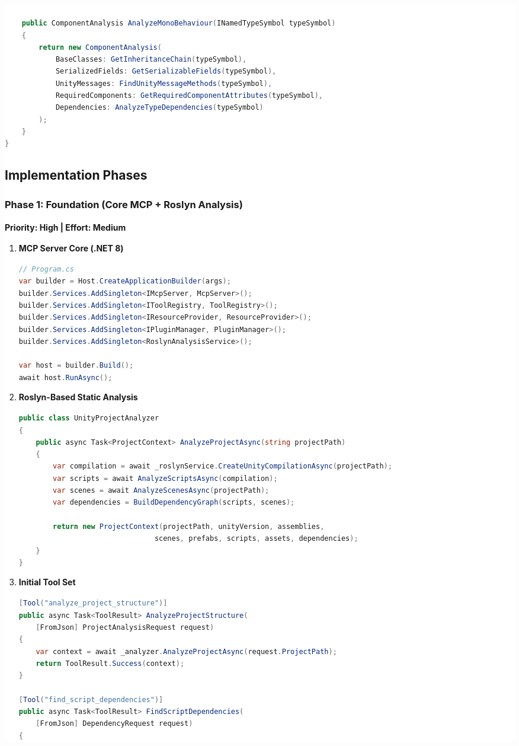 ```csharp
    
    public ComponentAnalysis AnalyzeMonoBehaviour(INamedTypeSymbol typeSymbol)
    {
        return new ComponentAnalysis(
            BaseClasses: GetInheritanceChain(typeSymbol),
            SerializedFields: GetSerializableFields(typeSymbol),
            UnityMessages: FindUnityMessageMethods(typeSymbol),
            RequiredComponents: GetRequiredComponentAttributes(typeSymbol),
            Dependencies: AnalyzeTypeDependencies(typeSymbol)
        );
    }
}
```

## Implementation Phases

### Phase 1: Foundation (Core MCP + Roslyn Analysis)
**Priority: High | Effort: Medium**

1. **MCP Server Core (.NET 8)**
   ```csharp
   // Program.cs
   var builder = Host.CreateApplicationBuilder(args);
   builder.Services.AddSingleton<IMcpServer, McpServer>();
   builder.Services.AddSingleton<IToolRegistry, ToolRegistry>();
   builder.Services.AddSingleton<IResourceProvider, ResourceProvider>();
   builder.Services.AddSingleton<IPluginManager, PluginManager>();
   builder.Services.AddSingleton<RoslynAnalysisService>();
   
   var host = builder.Build();
   await host.RunAsync();
   ```

2. **Roslyn-Based Static Analysis**
   ```csharp
   public class UnityProjectAnalyzer
   {
       public async Task<ProjectContext> AnalyzeProjectAsync(string projectPath)
       {
           var compilation = await _roslynService.CreateUnityCompilationAsync(projectPath);
           var scripts = await AnalyzeScriptsAsync(compilation);
           var scenes = await AnalyzeScenesAsync(projectPath);
           var dependencies = BuildDependencyGraph(scripts, scenes);
           
           return new ProjectContext(projectPath, unityVersion, assemblies, 
                                   scenes, prefabs, scripts, assets, dependencies);
       }
   }
   ```

3. **Initial Tool Set**
   ```csharp
   [Tool("analyze_project_structure")]
   public async Task<ToolResult> AnalyzeProjectStructure(
       [FromJson] ProjectAnalysisRequest request)
   {
       var context = await _analyzer.AnalyzeProjectAsync(request.ProjectPath);
       return ToolResult.Success(context);
   }
   
   [Tool("find_script_dependencies")]
   public async Task<ToolResult> FindScriptDependencies(
       [FromJson] DependencyRequest request)
   {
   ```